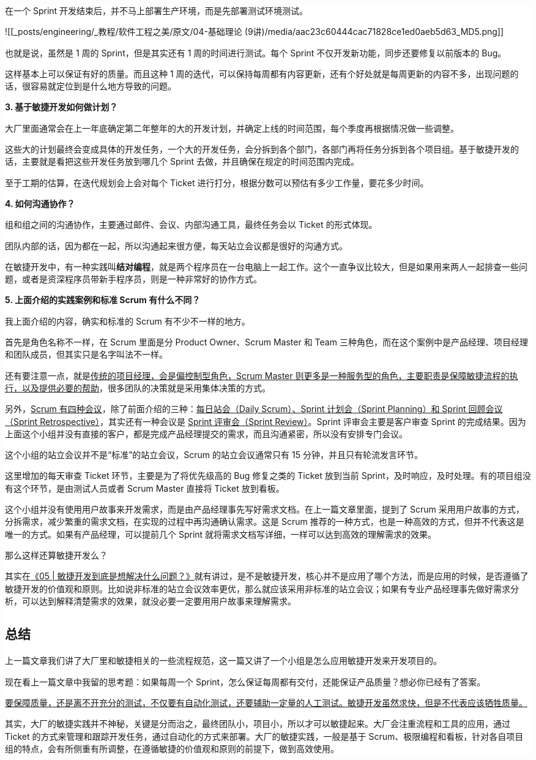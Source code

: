 在一个 Sprint 开发结束后，并不马上部署生产环境，而是先部署测试环境测试。

![[_posts/engineering/_教程/软件工程之美/原文/04-基础理论 (9讲)/media/aac23c60444cac71828ce1ed0aeb5d63_MD5.png]]

也就是说，虽然是 1 周的 Sprint，但是其实还有 1 周的时间进行测试。每个 Sprint 不仅开发新功能，同步还要修复以前版本的 Bug。

这样基本上可以保证有好的质量。而且这种 1 周的迭代，可以保持每周都有内容更新，还有个好处就是每周更新的内容不多，出现问题的话，很容易就定位到是什么地方导致的问题。

**3. 基于敏捷开发如何做计划？**

大厂里面通常会在上一年底确定第二年整年的大的开发计划，并确定上线的时间范围，每个季度再根据情况做一些调整。

这些大的计划最终会变成具体的开发任务，一个大的开发任务，会分拆到各个部门，各部门再将任务分拆到各个项目组。基于敏捷开发的话，主要就是看把这些开发任务放到哪几个 Sprint 去做，并且确保在规定的时间范围内完成。

至于工期的估算，在迭代规划会上会对每个 Ticket 进行打分，根据分数可以预估有多少工作量，要花多少时间。

**4. 如何沟通协作？**

组和组之间的沟通协作，主要通过邮件、会议、内部沟通工具，最终任务会以 Ticket 的形式体现。

团队内部的话，因为都在一起，所以沟通起来很方便，每天站立会议都是很好的沟通方式。

在敏捷开发中，有一种实践叫**结对编程**，就是两个程序员在一台电脑上一起工作。这个一直争议比较大，但是如果用来两人一起排查一些问题，或者是资深程序员带新手程序员，则是一种非常好的协作方式。

**5. 上面介绍的实践案例和标准 Scrum 有什么不同？**

我上面介绍的内容，确实和标准的 Scrum 有不少不一样的地方。

首先是角色名称不一样，在 Scrum 里面是分 Product Owner、Scrum Master 和 Team 三种角色，而在这个案例中是产品经理、项目经理和团队成员，但其实只是名字叫法不一样。

还有要注意一点，就是<u>传统的项目经理，会是偏控制型角色，Scrum Master 则更多是一种服务型的角色，主要职责是保障敏捷流程的执行，以及提供必要的帮助</u>，很多团队的决策就是采用集体决策的方式。

另外，<u>Scrum 有四种会议</u>，除了前面介绍的三种：<u>每日站会（Daily Scrum）、Sprint 计划会（Sprint Planning）和 Sprint 回顾会议（Sprint Retrospective）</u>，其实还有一种会议是 <u>Sprint 评审会（Sprint Review）</u>。Sprint 评审会主要是客户审查 Sprint 的完成结果。因为上面这个小组并没有直接的客户，都是完成产品经理提交的需求，而且沟通紧密，所以没有安排专门会议。

这个小组的站立会议并不是“标准”的站立会议，Scrum 的站立会议通常只有 15 分钟，并且只有轮流发言环节。

这里增加的每天审查 Ticket 环节，主要是为了将优先级高的 Bug 修复之类的 Ticket 放到当前 Sprint，及时响应，及时处理。有的项目组没有这个环节，是由测试人员或者 Scrum Master 直接将 Ticket 放到看板。

这个小组并没有使用用户故事来开发需求，而是由产品经理事先写好需求文档。在上一篇文章里面，提到了 Scrum 采用用户故事的方式，分拆需求，减少繁重的需求文档，在实现的过程中再沟通确认需求。这是 Scrum 推荐的一种方式，也是一种高效的方式，但并不代表这是唯一的方式。如果有产品经理，可以提前几个 Sprint 就将需求文档写详细，一样可以达到高效的理解需求的效果。

那么这样还算敏捷开发么？

其实在[《05 | 敏捷开发到底是想解决什么问题？》](http://time.geekbang.org/column/article/84351)就有讲过，是不是敏捷开发，核心并不是应用了哪个方法，而是应用的时候，是否遵循了敏捷开发的价值观和原则。比如说非标准的站立会议效率更优，那么就应该采用非标准的站立会议；如果有专业产品经理事先做好需求分析，可以达到解释清楚需求的效果，就没必要一定要用用户故事来理解需求。

## 总结

上一篇文章我们讲了大厂里和敏捷相关的一些流程规范，这一篇又讲了一个小组是怎么应用敏捷开发来开发项目的。

现在看上一篇文章中我留的思考题：如果每周一个 Sprint，怎么保证每周都有交付，还能保证产品质量？想必你已经有了答案。

<u>要保障质量，还是离不开充分的测试，不仅要有自动化测试，还要辅助一定量的人工测试。敏捷开发虽然求快，但是不代表应该牺牲质量。</u>

其实，大厂的敏捷实践并不神秘，关键是分而治之，最终团队小，项目小，所以才可以敏捷起来。大厂会注重流程和工具的应用，通过 Ticket 的方式来管理和跟踪开发任务，通过自动化的方式来部署。大厂的敏捷实践，一般是基于 Scrum、极限编程和看板，针对各自项目组的特点，会有所侧重有所调整，在遵循敏捷的价值观和原则的前提下，做到高效使用。
